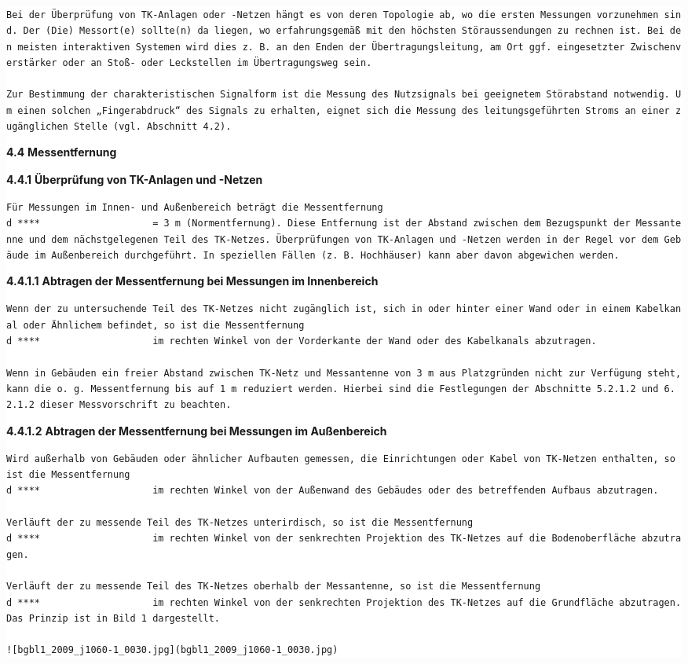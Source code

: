    Bei der Überprüfung von TK-Anlagen oder -Netzen hängt es von deren Topologie ab, wo die ersten Messungen vorzunehmen sind. Der (Die) Messort(e) sollte(n) da liegen, wo erfahrungsgemäß mit den höchsten Störaussendungen zu rechnen ist. Bei den meisten interaktiven Systemen wird dies z. B. an den Enden der Übertragungsleitung, am Ort ggf. eingesetzter Zwischenverstärker oder an Stoß- oder Leckstellen im Übertragungsweg sein.

    Zur Bestimmung der charakteristischen Signalform ist die Messung des Nutzsignals bei geeignetem Störabstand notwendig. Um einen solchen „Fingerabdruck“ des Signals zu erhalten, eignet sich die Messung des leitungsgeführten Stroms an einer zugänglichen Stelle (vgl. Abschnitt 4.2).


**4.4** **Messentfernung**


**4.4.1** **Überprüfung von TK-Anlagen und -Netzen**

    Für Messungen im Innen- und Außenbereich beträgt die Messentfernung
    d ****                    = 3 m (Normentfernung). Diese Entfernung ist der Abstand zwischen dem Bezugspunkt der Messantenne und dem nächstgelegenen Teil des TK-Netzes. Überprüfungen von TK-Anlagen und -Netzen werden in der Regel vor dem Gebäude im Außenbereich durchgeführt. In speziellen Fällen (z. B. Hochhäuser) kann aber davon abgewichen werden.


**4.4.1.1** **Abtragen der Messentfernung bei Messungen im Innenbereich**

    Wenn der zu untersuchende Teil des TK-Netzes nicht zugänglich ist, sich in oder hinter einer Wand oder in einem Kabelkanal oder Ähnlichem befindet, so ist die Messentfernung
    d ****                    im rechten Winkel von der Vorderkante der Wand oder des Kabelkanals abzutragen.

    Wenn in Gebäuden ein freier Abstand zwischen TK-Netz und Messantenne von 3 m aus Platzgründen nicht zur Verfügung steht, kann die o. g. Messentfernung bis auf 1 m reduziert werden. Hierbei sind die Festlegungen der Abschnitte 5.2.1.2 und 6.2.1.2 dieser Messvorschrift zu beachten.


**4.4.1.2** **Abtragen der Messentfernung bei Messungen im Außenbereich**

    Wird außerhalb von Gebäuden oder ähnlicher Aufbauten gemessen, die Einrichtungen oder Kabel von TK-Netzen enthalten, so ist die Messentfernung
    d ****                    im rechten Winkel von der Außenwand des Gebäudes oder des betreffenden Aufbaus abzutragen.

    Verläuft der zu messende Teil des TK-Netzes unterirdisch, so ist die Messentfernung
    d ****                    im rechten Winkel von der senkrechten Projektion des TK-Netzes auf die Bodenoberfläche abzutragen.

    Verläuft der zu messende Teil des TK-Netzes oberhalb der Messantenne, so ist die Messentfernung
    d ****                    im rechten Winkel von der senkrechten Projektion des TK-Netzes auf die Grundfläche abzutragen. Das Prinzip ist in Bild 1 dargestellt.

    ![bgbl1_2009_j1060-1_0030.jpg](bgbl1_2009_j1060-1_0030.jpg)
